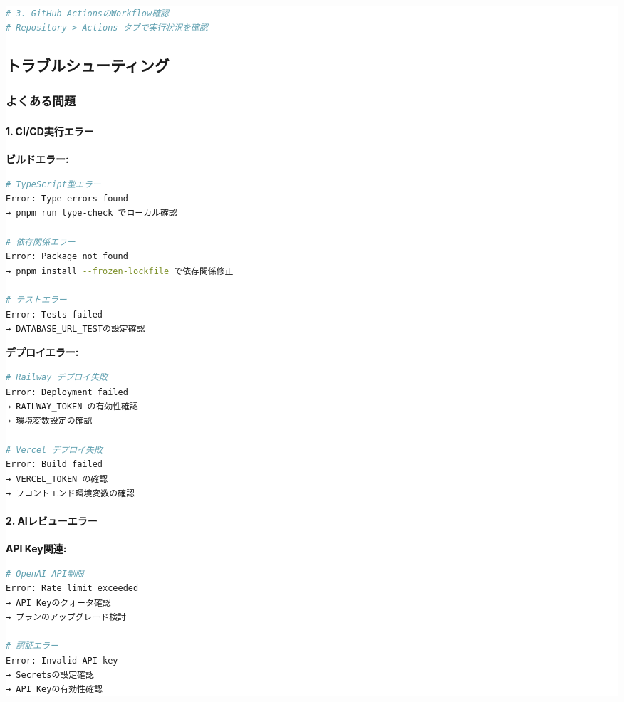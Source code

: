 ```bash
# 3. GitHub ActionsのWorkflow確認
# Repository > Actions タブで実行状況を確認
```

## トラブルシューティング

### よくある問題

#### 1. CI/CD実行エラー

**ビルドエラー:**

```bash
# TypeScript型エラー
Error: Type errors found
→ pnpm run type-check でローカル確認

# 依存関係エラー
Error: Package not found
→ pnpm install --frozen-lockfile で依存関係修正

# テストエラー
Error: Tests failed
→ DATABASE_URL_TESTの設定確認
```

**デプロイエラー:**

```bash
# Railway デプロイ失敗
Error: Deployment failed
→ RAILWAY_TOKEN の有効性確認
→ 環境変数設定の確認

# Vercel デプロイ失敗
Error: Build failed
→ VERCEL_TOKEN の確認
→ フロントエンド環境変数の確認
```

#### 2. AIレビューエラー

**API Key関連:**

```bash
# OpenAI API制限
Error: Rate limit exceeded
→ API Keyのクォータ確認
→ プランのアップグレード検討

# 認証エラー
Error: Invalid API key
→ Secretsの設定確認
→ API Keyの有効性確認
```
